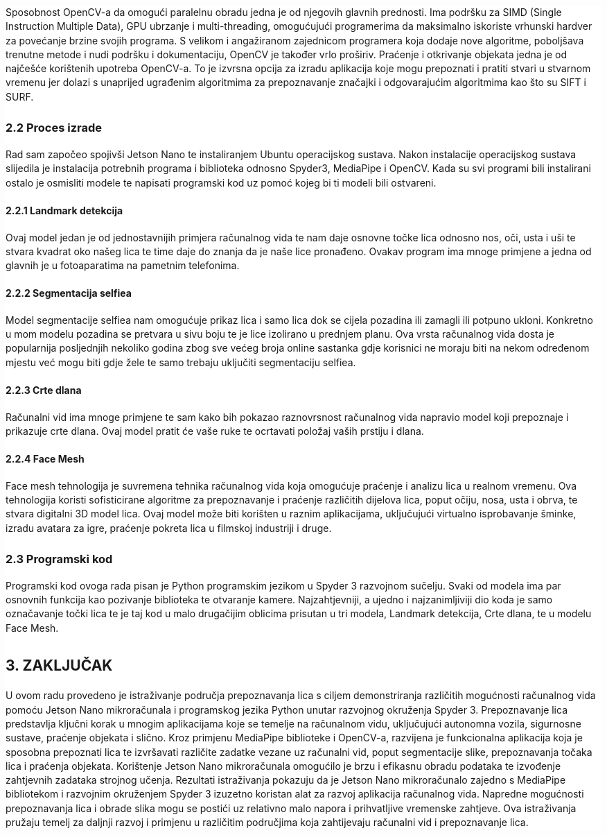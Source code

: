 Sposobnost OpenCV-a da omogući paralelnu obradu jedna je od njegovih glavnih prednosti. Ima podršku za SIMD (Single Instruction Multiple Data), GPU ubrzanje i multi-threading, omogućujući programerima da maksimalno iskoriste vrhunski hardver za povećanje brzine svojih programa.
S velikom i angažiranom zajednicom programera koja dodaje nove algoritme, poboljšava trenutne metode i nudi podršku i dokumentaciju, OpenCV je također vrlo proširiv.
Praćenje i otkrivanje objekata jedna je od najčešće korištenih upotreba OpenCV-a. To je izvrsna opcija za izradu aplikacija koje mogu prepoznati i pratiti stvari u stvarnom vremenu jer dolazi s unaprijed ugrađenim algoritmima za prepoznavanje značajki i odgovarajućim algoritmima kao što su SIFT i SURF.

### 2.2 Proces izrade
Rad sam započeo spojivši Jetson Nano te instaliranjem Ubuntu operacijskog sustava. Nakon instalacije operacijskog sustava slijedila je instalacija potrebnih programa i biblioteka odnosno Spyder3, MediaPipe i OpenCV. Kada su svi programi bili instalirani ostalo je osmisliti modele te napisati programski kod uz pomoć kojeg bi ti modeli bili ostvareni. 

#### 2.2.1 Landmark detekcija
Ovaj model jedan je od jednostavnijih primjera računalnog vida te nam daje osnovne točke lica odnosno nos, oči, usta i uši te stvara kvadrat oko našeg lica te time daje do znanja da je naše lice pronađeno. Ovakav program ima mnoge primjene a jedna od glavnih je u fotoaparatima na pametnim telefonima.

#### 2.2.2 Segmentacija selfiea
Model segmentacije selfiea nam omogućuje prikaz lica i samo lica dok se cijela pozadina ili zamagli ili potpuno ukloni. Konkretno u mom modelu pozadina se pretvara u sivu boju te je lice izolirano u prednjem planu. Ova vrsta računalnog vida dosta je popularnija posljednjih nekoliko godina zbog sve većeg broja online sastanka gdje korisnici ne moraju biti na nekom određenom mjestu već mogu biti gdje žele te samo trebaju uključiti segmentaciju selfiea.

#### 2.2.3 Crte dlana
Računalni vid ima mnoge primjene te sam kako bih pokazao raznovrsnost računalnog vida napravio model koji prepoznaje i prikazuje crte dlana. Ovaj model pratit će vaše ruke te ocrtavati položaj vaših prstiju i dlana. 

#### 2.2.4 Face Mesh
Face mesh tehnologija je suvremena tehnika računalnog vida koja omogućuje praćenje i analizu lica u realnom vremenu. Ova tehnologija koristi sofisticirane algoritme za prepoznavanje i praćenje različitih dijelova lica, poput očiju, nosa, usta i obrva, te stvara digitalni 3D model lica. Ovaj model može biti korišten u raznim aplikacijama, uključujući virtualno isprobavanje šminke, izradu avatara za igre, praćenje pokreta lica u filmskoj industriji i druge.

### 2.3 Programski kod
Programski kod ovoga rada pisan je Python programskim jezikom u Spyder 3 razvojnom sučelju. Svaki od modela ima par osnovnih funkcija kao pozivanje biblioteka te otvaranje kamere. Najzahtjevniji, a ujedno i najzanimljiviji dio koda je samo označavanje točki lica te je taj kod u malo drugačijim oblicima prisutan u tri modela, Landmark detekcija, Crte dlana, te u modelu Face Mesh.

## 3. ZAKLJUČAK
U ovom radu provedeno je istraživanje područja prepoznavanja lica s ciljem demonstriranja različitih mogućnosti računalnog vida pomoću Jetson Nano mikroračunala i programskog jezika Python unutar razvojnog okruženja Spyder 3. Prepoznavanje lica predstavlja ključni korak u mnogim aplikacijama koje se temelje na računalnom vidu, uključujući autonomna vozila, sigurnosne sustave, praćenje objekata i slično. Kroz primjenu MediaPipe biblioteke i OpenCV-a, razvijena je funkcionalna aplikacija koja je sposobna prepoznati lica te izvršavati različite zadatke vezane uz računalni vid, poput segmentacije slike, prepoznavanja točaka lica i praćenja objekata.  Korištenje Jetson Nano mikroračunala omogućilo je brzu i efikasnu obradu podataka te izvođenje zahtjevnih zadataka strojnog učenja. Rezultati istraživanja pokazuju da je Jetson Nano mikroračunalo zajedno s MediaPipe bibliotekom i razvojnim okruženjem Spyder 3 izuzetno koristan alat za razvoj aplikacija računalnog vida. Napredne mogućnosti prepoznavanja lica i obrade slika mogu se postići uz relativno malo napora i prihvatljive vremenske zahtjeve. Ova istraživanja pružaju temelj za daljnji razvoj i primjenu u različitim područjima koja zahtijevaju računalni vid i prepoznavanje lica.
